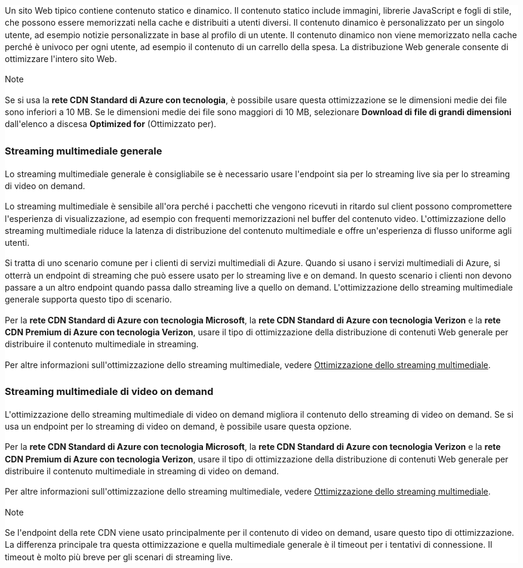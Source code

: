 Un sito Web tipico contiene contenuto statico e dinamico. Il contenuto statico include immagini, librerie JavaScript e fogli di stile, che possono essere memorizzati nella cache e distribuiti a utenti diversi. Il contenuto dinamico è personalizzato per un singolo utente, ad esempio notizie personalizzate in base al profilo di un utente. Il contenuto dinamico non viene memorizzato nella cache perché è univoco per ogni utente, ad esempio il contenuto di un carrello della spesa. La distribuzione Web generale consente di ottimizzare l'intero sito Web. 

> [!NOTE]
> Se si usa la **rete CDN Standard di Azure con tecnologia**, è possibile usare questa ottimizzazione se le dimensioni medie dei file sono inferiori a 10 MB. Se le dimensioni medie dei file sono maggiori di 10 MB, selezionare **Download di file di grandi dimensioni** dall'elenco a discesa **Optimized for** (Ottimizzato per).

### <a name="general-media-streaming"></a>Streaming multimediale generale

Lo streaming multimediale generale è consigliabile se è necessario usare l'endpoint sia per lo streaming live sia per lo streaming di video on demand.

Lo streaming multimediale è sensibile all'ora perché i pacchetti che vengono ricevuti in ritardo sul client possono compromettere l'esperienza di visualizzazione, ad esempio con frequenti memorizzazioni nel buffer del contenuto video. L'ottimizzazione dello streaming multimediale riduce la latenza di distribuzione del contenuto multimediale e offre un'esperienza di flusso uniforme agli utenti. 

Si tratta di uno scenario comune per i clienti di servizi multimediali di Azure. Quando si usano i servizi multimediali di Azure, si otterrà un endpoint di streaming che può essere usato per lo streaming live e on demand. In questo scenario i clienti non devono passare a un altro endpoint quando passa dallo streaming live a quello on demand. L'ottimizzazione dello streaming multimediale generale supporta questo tipo di scenario.

Per la **rete CDN Standard di Azure con tecnologia Microsoft**, la **rete CDN Standard di Azure con tecnologia Verizon** e la **rete CDN Premium di Azure con tecnologia Verizon**, usare il tipo di ottimizzazione della distribuzione di contenuti Web generale per distribuire il contenuto multimediale in streaming.

Per altre informazioni sull'ottimizzazione dello streaming multimediale, vedere [Ottimizzazione dello streaming multimediale](cdn-media-streaming-optimization.md).

### <a name="video-on-demand-media-streaming"></a>Streaming multimediale di video on demand

L'ottimizzazione dello streaming multimediale di video on demand migliora il contenuto dello streaming di video on demand. Se si usa un endpoint per lo streaming di video on demand, è possibile usare questa opzione.

Per la **rete CDN Standard di Azure con tecnologia Microsoft**, la **rete CDN Standard di Azure con tecnologia Verizon** e la **rete CDN Premium di Azure con tecnologia Verizon**, usare il tipo di ottimizzazione della distribuzione di contenuti Web generale per distribuire il contenuto multimediale in streaming di video on demand.

Per altre informazioni sull'ottimizzazione dello streaming multimediale, vedere [Ottimizzazione dello streaming multimediale](cdn-media-streaming-optimization.md).

> [!NOTE]
> Se l'endpoint della rete CDN viene usato principalmente per il contenuto di video on demand, usare questo tipo di ottimizzazione. La differenza principale tra questa ottimizzazione e quella multimediale generale è il timeout per i tentativi di connessione. Il timeout è molto più breve per gli scenari di streaming live.
